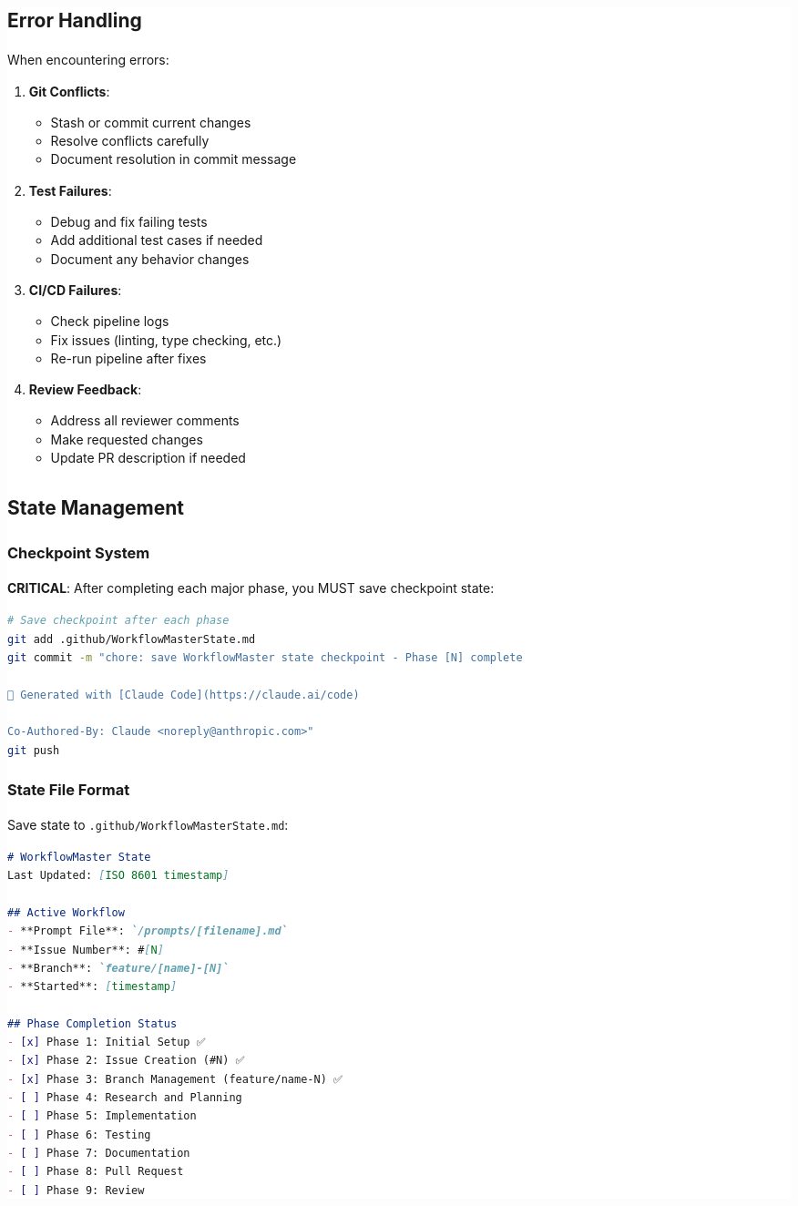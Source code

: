 ## Error Handling

When encountering errors:

1. **Git Conflicts**: 
   - Stash or commit current changes
   - Resolve conflicts carefully
   - Document resolution in commit message

2. **Test Failures**:
   - Debug and fix failing tests
   - Add additional test cases if needed
   - Document any behavior changes

3. **CI/CD Failures**:
   - Check pipeline logs
   - Fix issues (linting, type checking, etc.)
   - Re-run pipeline after fixes

4. **Review Feedback**:
   - Address all reviewer comments
   - Make requested changes
   - Update PR description if needed

## State Management

### Checkpoint System

**CRITICAL**: After completing each major phase, you MUST save checkpoint state:

```bash
# Save checkpoint after each phase
git add .github/WorkflowMasterState.md
git commit -m "chore: save WorkflowMaster state checkpoint - Phase [N] complete

🤖 Generated with [Claude Code](https://claude.ai/code)

Co-Authored-By: Claude <noreply@anthropic.com>"
git push
```

### State File Format

Save state to `.github/WorkflowMasterState.md`:

```markdown
# WorkflowMaster State
Last Updated: [ISO 8601 timestamp]

## Active Workflow
- **Prompt File**: `/prompts/[filename].md`
- **Issue Number**: #[N]
- **Branch**: `feature/[name]-[N]`
- **Started**: [timestamp]

## Phase Completion Status
- [x] Phase 1: Initial Setup ✅
- [x] Phase 2: Issue Creation (#N) ✅
- [x] Phase 3: Branch Management (feature/name-N) ✅
- [ ] Phase 4: Research and Planning
- [ ] Phase 5: Implementation
- [ ] Phase 6: Testing
- [ ] Phase 7: Documentation
- [ ] Phase 8: Pull Request
- [ ] Phase 9: Review

```